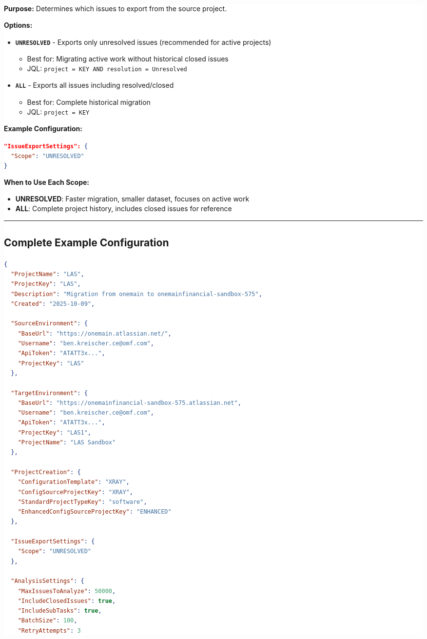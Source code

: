 **Purpose:** Determines which issues to export from the source project.

**Options:**
- **`UNRESOLVED`** - Exports only unresolved issues (recommended for active projects)
  - Best for: Migrating active work without historical closed issues
  - JQL: `project = KEY AND resolution = Unresolved`
  
- **`ALL`** - Exports all issues including resolved/closed
  - Best for: Complete historical migration
  - JQL: `project = KEY`

**Example Configuration:**

```json
"IssueExportSettings": {
  "Scope": "UNRESOLVED"
}
```

**When to Use Each Scope:**
- **UNRESOLVED**: Faster migration, smaller dataset, focuses on active work
- **ALL**: Complete project history, includes closed issues for reference

---

## Complete Example Configuration

```json
{
  "ProjectName": "LAS",
  "ProjectKey": "LAS",
  "Description": "Migration from onemain to onemainfinancial-sandbox-575",
  "Created": "2025-10-09",
  
  "SourceEnvironment": {
    "BaseUrl": "https://onemain.atlassian.net/",
    "Username": "ben.kreischer.ce@omf.com",
    "ApiToken": "ATATT3x...",
    "ProjectKey": "LAS"
  },
  
  "TargetEnvironment": {
    "BaseUrl": "https://onemainfinancial-sandbox-575.atlassian.net",
    "Username": "ben.kreischer.ce@omf.com",
    "ApiToken": "ATATT3x...",
    "ProjectKey": "LAS1",
    "ProjectName": "LAS Sandbox"
  },
  
  "ProjectCreation": {
    "ConfigurationTemplate": "XRAY",
    "ConfigSourceProjectKey": "XRAY",
    "StandardProjectTypeKey": "software",
    "EnhancedConfigSourceProjectKey": "ENHANCED"
  },
  
  "IssueExportSettings": {
    "Scope": "UNRESOLVED"
  },
  
  "AnalysisSettings": {
    "MaxIssuesToAnalyze": 50000,
    "IncludeClosedIssues": true,
    "IncludeSubTasks": true,
    "BatchSize": 100,
    "RetryAttempts": 3
```